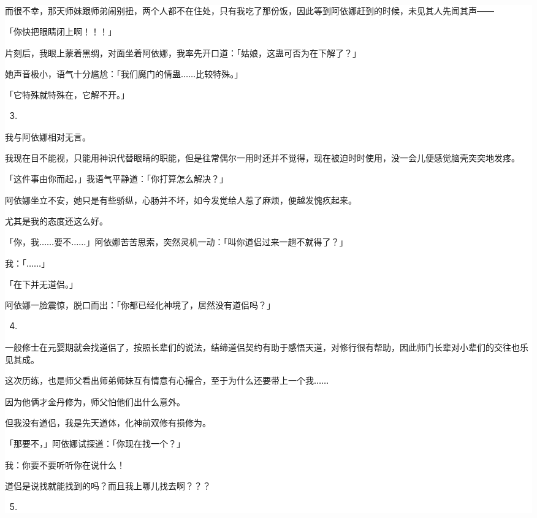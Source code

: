 
而很不幸，那天师妹跟师弟闹别扭，两个人都不在住处，只有我吃了那份饭，因此等到阿依娜赶到的时候，未见其人先闻其声——


「你快把眼睛闭上啊！！！」


片刻后，我眼上蒙着黑绸，对面坐着阿依娜，我率先开口道：「姑娘，这蛊可否为在下解了？」


她声音极小，语气十分尴尬：「我们魔门的情蛊……比较特殊。」


「它特殊就特殊在，它解不开。」


3.


我与阿依娜相对无言。


我现在目不能视，只能用神识代替眼睛的职能，但是往常偶尔一用时还并不觉得，现在被迫时时使用，没一会儿便感觉脑壳突突地发疼。


「这件事由你而起，」我语气平静道：「你打算怎么解决？」


阿依娜坐立不安，她只是有些骄纵，心肠并不坏，如今发觉给人惹了麻烦，便越发愧疚起来。


尤其是我的态度还这么好。


「你，我……要不……」阿依娜苦苦思索，突然灵机一动：「叫你道侣过来一趟不就得了？」


我：「……」


「在下并无道侣。」


阿依娜一脸震惊，脱口而出：「你都已经化神境了，居然没有道侣吗？」


4.


一般修士在元婴期就会找道侣了，按照长辈们的说法，结缔道侣契约有助于感悟天道，对修行很有帮助，因此师门长辈对小辈们的交往也乐见其成。


这次历练，也是师父看出师弟师妹互有情意有心撮合，至于为什么还要带上一个我……


因为他俩才金丹修为，师父怕他们出什么意外。


但我没有道侣，我是先天道体，化神前双修有损修为。


「那要不，」阿依娜试探道：「你现在找一个？」


我：你要不要听听你在说什么！


道侣是说找就能找到的吗？而且我上哪儿找去啊？？？


5.

